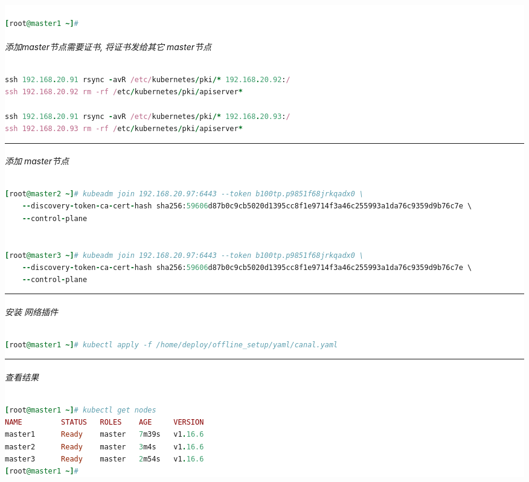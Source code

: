 ```ruby

[root@master1 ~]#


```

###### 添加master节点需要证书, 将证书发给其它 master节点

```ruby
ssh 192.168.20.91 rsync -avR /etc/kubernetes/pki/* 192.168.20.92:/
ssh 192.168.20.92 rm -rf /etc/kubernetes/pki/apiserver*

ssh 192.168.20.91 rsync -avR /etc/kubernetes/pki/* 192.168.20.93:/
ssh 192.168.20.93 rm -rf /etc/kubernetes/pki/apiserver*

```

- - - - - -

###### 添加 master节点

```ruby
[root@master2 ~]# kubeadm join 192.168.20.97:6443 --token b100tp.p9851f68jrkqadx0 \
    --discovery-token-ca-cert-hash sha256:59606d87b0c9cb5020d1395cc8f1e9714f3a46c255993a1da76c9359d9b76c7e \
    --control-plane


[root@master3 ~]# kubeadm join 192.168.20.97:6443 --token b100tp.p9851f68jrkqadx0 \
    --discovery-token-ca-cert-hash sha256:59606d87b0c9cb5020d1395cc8f1e9714f3a46c255993a1da76c9359d9b76c7e \
    --control-plane

```

- - - - - -

###### 安装 网络插件

```ruby
[root@master1 ~]# kubectl apply -f /home/deploy/offline_setup/yaml/canal.yaml

```

- - - - - -

###### 查看结果

```ruby
[root@master1 ~]# kubectl get nodes
NAME         STATUS   ROLES    AGE     VERSION
master1      Ready    master   7m39s   v1.16.6
master2      Ready    master   3m4s    v1.16.6
master3      Ready    master   2m54s   v1.16.6
[root@master1 ~]#

```
